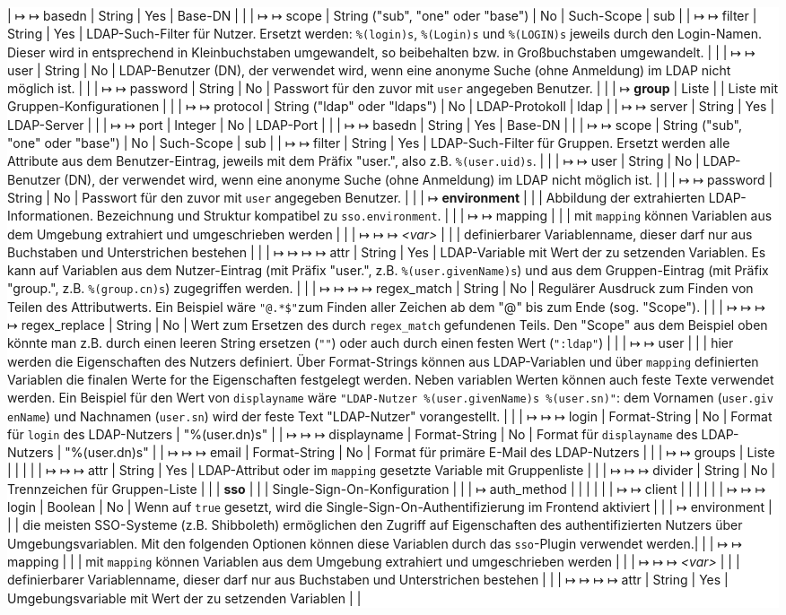 | &#8614; &#8614; basedn                           | String        | Yes      | Base-DN | |
| &#8614; &#8614; scope                            | String ("sub", "one" oder "base") | No | Such-Scope | sub |
| &#8614; &#8614; filter                           | String        | Yes      | LDAP-Such-Filter für Nutzer. Ersetzt werden: `%(login)s`, `%(Login)s` und `%(LOGIN)s` jeweils durch den Login-Namen. Dieser wird in entsprechend in Kleinbuchstaben umgewandelt, so beibehalten bzw. in Großbuchstaben umgewandelt. | |
| &#8614; &#8614; user                             | String        | No    | LDAP-Benutzer (DN), der verwendet wird, wenn eine anonyme Suche (ohne Anmeldung) im LDAP nicht möglich ist. | |
| &#8614; &#8614; password                         | String        | No    | Passwort für den zuvor mit `user` angegeben Benutzer. | |
| &#8614; **group**                                | Liste         |         | Liste mit Gruppen-Konfigurationen | |
| &#8614; &#8614; protocol                         | String ("ldap" oder "ldaps") | No    | LDAP-Protokoll | ldap |
| &#8614; &#8614; server                           | String        | Yes      | LDAP-Server | |
| &#8614; &#8614; port                             | Integer       | No    | LDAP-Port | |
| &#8614; &#8614; basedn                           | String        | Yes      | Base-DN | |
| &#8614; &#8614; scope                            | String ("sub", "one" oder "base") | No | Such-Scope | sub |
| &#8614; &#8614; filter                           | String        | Yes      | LDAP-Such-Filter für Gruppen. Ersetzt werden alle Attribute aus dem Benutzer-Eintrag, jeweils mit dem Präfix "user.", also z.B. `%(user.uid)s`. | |
| &#8614; &#8614; user                             | String        | No    | LDAP-Benutzer (DN), der verwendet wird, wenn eine anonyme Suche (ohne Anmeldung) im LDAP nicht möglich ist. | |
| &#8614; &#8614; password                         | String        | No    | Passwort für den zuvor mit `user` angegeben Benutzer. | |
| &#8614; **environment**                          |               |         | Abbildung der extrahierten LDAP-Informationen. Bezeichnung und Struktur kompatibel zu `sso.environment`. | |
| &#8614; &#8614; mapping                          |               |         | mit `mapping` können Variablen aus dem Umgebung extrahiert und umgeschrieben werden | |
| &#8614; &#8614; &#8614; *\<var\>*                |               |         | definierbarer Variablenname, dieser darf nur aus Buchstaben und Unterstrichen bestehen | |
| &#8614; &#8614; &#8614; &#8614; attr             | String        | Yes      | LDAP-Variable mit Wert der zu setzenden Variablen. Es kann auf Variablen aus dem Nutzer-Eintrag (mit Präfix "user.", z.B. `%(user.givenName)s`) und aus dem Gruppen-Eintrag (mit Präfix "group.", z.B. `%(group.cn)s`) zugegriffen werden. | |
| &#8614; &#8614; &#8614; &#8614; regex\_match     | String        | No    | Regulärer Ausdruck zum Finden von Teilen des Attributwerts. Ein Beispiel wäre `"@.*$"`zum Finden aller Zeichen ab dem "@" bis zum Ende (sog. "Scope"). | |
| &#8614; &#8614; &#8614; &#8614; regex\_replace   | String        | No    | Wert zum Ersetzen des durch `regex_match` gefundenen Teils. Den "Scope" aus dem Beispiel oben könnte man z.B. durch einen leeren String ersetzen (`""`) oder auch durch einen festen Wert (`":ldap"`) | |
| &#8614; &#8614; user                             |               |         | hier werden die Eigenschaften des Nutzers definiert. Über Format-Strings können aus LDAP-Variablen und über `mapping` definierten Variablen die finalen Werte for the Eigenschaften festgelegt werden. Neben variablen Werten können auch feste Texte verwendet werden. Ein Beispiel für den Wert von `displayname` wäre `"LDAP-Nutzer %(user.givenName)s %(user.sn)"`: dem Vornamen (`user.givenName`) und Nachnamen (`user.sn`) wird der feste Text "LDAP-Nutzer" vorangestellt. | |
| &#8614; &#8614; &#8614; login                    | Format-String | No    | Format für `login` des LDAP-Nutzers | "%(user.dn)s" |
| &#8614; &#8614; &#8614; displayname              | Format-String | No    | Format für `displayname` des LDAP-Nutzers | "%(user.dn)s" |
| &#8614; &#8614; &#8614; email                    | Format-String | No    | Format für primäre E-Mail des LDAP-Nutzers | |
| &#8614; &#8614; groups                           | Liste         |         | | |
| &#8614; &#8614; &#8614; attr                     | String        | Yes      | LDAP-Attribut oder im `mapping` gesetzte Variable mit Gruppenliste | |
| &#8614; &#8614; &#8614; divider                  | String        | No    | Trennzeichen für Gruppen-Liste | |
| **sso**                                          |               |         | Single-Sign-On-Konfiguration | |
| &#8614; auth_method                              |               |         | | |
| &#8614; &#8614; client                           |               |         | | |
| &#8614; &#8614; &#8614; login                    | Boolean       | No    | Wenn auf `true` gesetzt, wird die Single-Sign-On-Authentifizierung im Frontend aktiviert | |
| &#8614; environment                              |               |         | die meisten SSO-Systeme (z.B. Shibboleth) ermöglichen den Zugriff auf Eigenschaften des authentifizierten Nutzers über Umgebungsvariablen. Mit den folgenden Optionen können diese Variablen durch das `sso`-Plugin verwendet werden.| |
| &#8614; &#8614; mapping                          |               |         | mit `mapping` können Variablen aus dem Umgebung extrahiert und umgeschrieben werden | |
| &#8614; &#8614; &#8614; *\<var\>*                |               |         | definierbarer Variablenname, dieser darf nur aus Buchstaben und Unterstrichen bestehen | |
| &#8614; &#8614; &#8614; &#8614; attr             | String        | Yes      | Umgebungsvariable mit Wert der zu setzenden Variablen | |